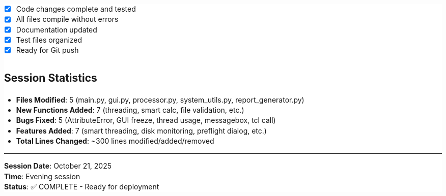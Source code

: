- [x] Code changes complete and tested
- [x] All files compile without errors  
- [x] Documentation updated
- [x] Test files organized
- [x] Ready for Git push

## Session Statistics

- **Files Modified**: 5 (main.py, gui.py, processor.py, system_utils.py, report_generator.py)
- **New Functions Added**: 7 (threading, smart calc, file validation, etc.)
- **Bugs Fixed**: 5 (AttributeError, GUI freeze, thread usage, messagebox, tcl call)
- **Features Added**: 7 (smart threading, disk monitoring, preflight dialog, etc.)
- **Total Lines Changed**: ~300 lines modified/added/removed

---

**Session Date**: October 21, 2025  
**Time**: Evening session  
**Status**: ✅ COMPLETE - Ready for deployment
